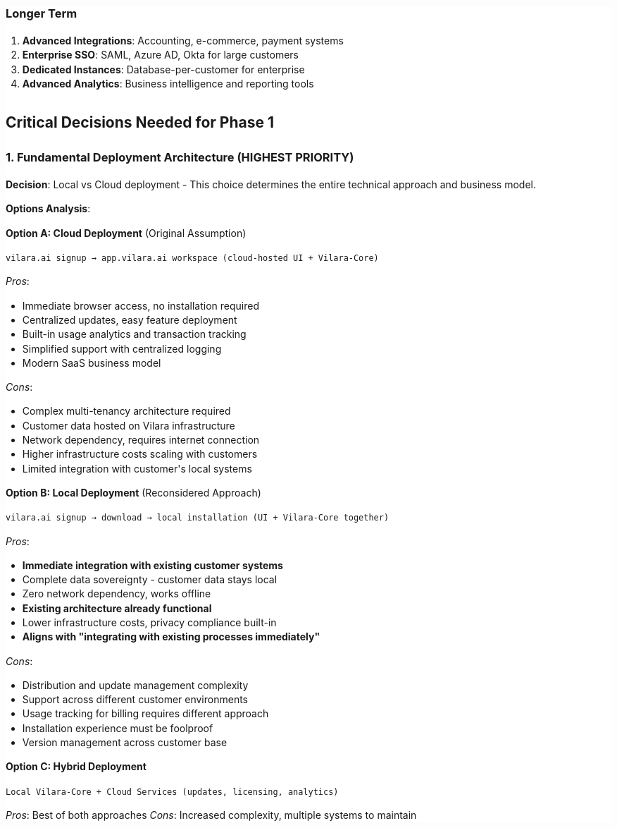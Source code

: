 ### Longer Term 
1. **Advanced Integrations**: Accounting, e-commerce, payment systems
2. **Enterprise SSO**: SAML, Azure AD, Okta for large customers
3. **Dedicated Instances**: Database-per-customer for enterprise
4. **Advanced Analytics**: Business intelligence and reporting tools

## Critical Decisions Needed for Phase 1

### 1. Fundamental Deployment Architecture (HIGHEST PRIORITY)
**Decision**: Local vs Cloud deployment - This choice determines the entire technical approach and business model.

**Options Analysis**:

**Option A: Cloud Deployment** (Original Assumption)
```
vilara.ai signup → app.vilara.ai workspace (cloud-hosted UI + Vilara-Core)
```
*Pros*: 
- Immediate browser access, no installation required
- Centralized updates, easy feature deployment
- Built-in usage analytics and transaction tracking
- Simplified support with centralized logging
- Modern SaaS business model

*Cons*:
- Complex multi-tenancy architecture required
- Customer data hosted on Vilara infrastructure
- Network dependency, requires internet connection
- Higher infrastructure costs scaling with customers
- Limited integration with customer's local systems

**Option B: Local Deployment** (Reconsidered Approach)  
```
vilara.ai signup → download → local installation (UI + Vilara-Core together)
```
*Pros*:
- **Immediate integration with existing customer systems**
- Complete data sovereignty - customer data stays local
- Zero network dependency, works offline
- **Existing architecture already functional** 
- Lower infrastructure costs, privacy compliance built-in
- **Aligns with "integrating with existing processes immediately"**

*Cons*:
- Distribution and update management complexity
- Support across different customer environments
- Usage tracking for billing requires different approach
- Installation experience must be foolproof
- Version management across customer base

**Option C: Hybrid Deployment**
```
Local Vilara-Core + Cloud Services (updates, licensing, analytics)
```
*Pros*: Best of both approaches
*Cons*: Increased complexity, multiple systems to maintain
